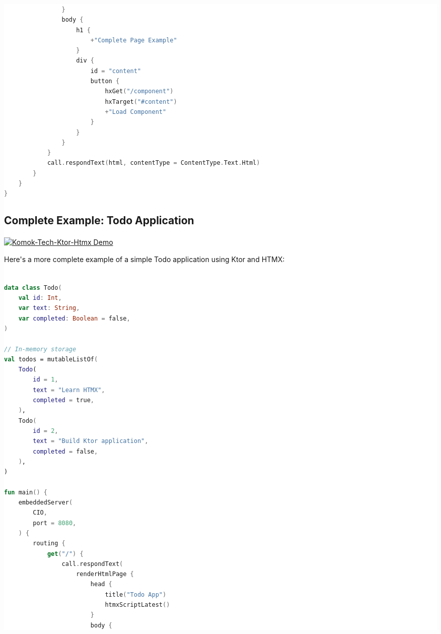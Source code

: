 ```kotlin
                }
                body {
                    h1 {
                        +"Complete Page Example"
                    }
                    div {
                        id = "content"
                        button {
                            hxGet("/component")
                            hxTarget("#content")
                            +"Load Component"
                        }
                    }
                }
            }
            call.respondText(html, contentType = ContentType.Text.Html)
        }
    }
}
```

## Complete Example: Todo Application

[![Komok-Tech-Ktor-Htmx Demo](https://img.youtube.com/vi/fTy5tuPeG4Q/0.jpg)](https://youtu.be/fTy5tuPeG4Q)

Here's a more complete example of a simple Todo application using Ktor and HTMX:

```kotlin

data class Todo(
    val id: Int,
    var text: String,
    var completed: Boolean = false,
)

// In-memory storage
val todos = mutableListOf(
    Todo(
        id = 1,
        text = "Learn HTMX",
        completed = true,
    ),
    Todo(
        id = 2,
        text = "Build Ktor application",
        completed = false,
    ),
)

fun main() {
    embeddedServer(
        CIO,
        port = 8080,
    ) {
        routing {
            get("/") {
                call.respondText(
                    renderHtmlPage {
                        head {
                            title("Todo App")
                            htmxScriptLatest()
                        }
                        body {
```